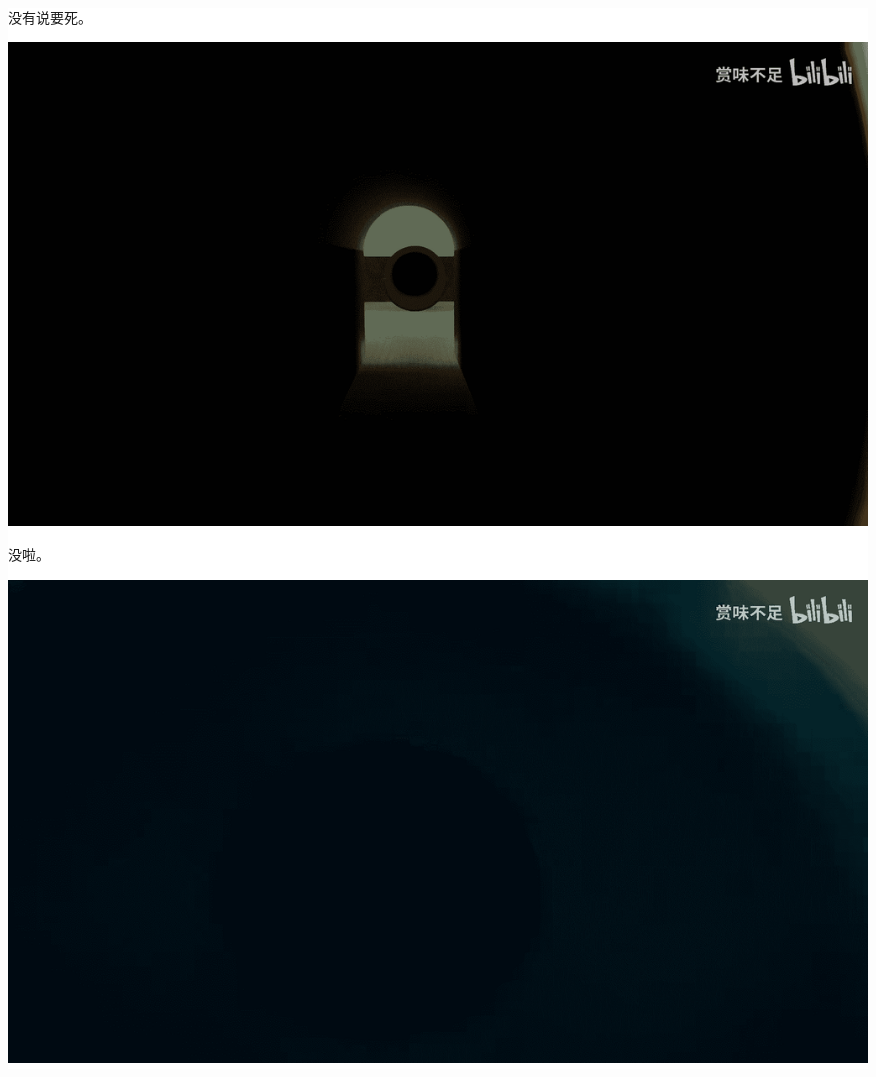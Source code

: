 没有说要死。

![](img/d6982d356f5574a7f05d797899330f5f_98.png)

没啦。

![](img/d6982d356f5574a7f05d797899330f5f_100.png)
